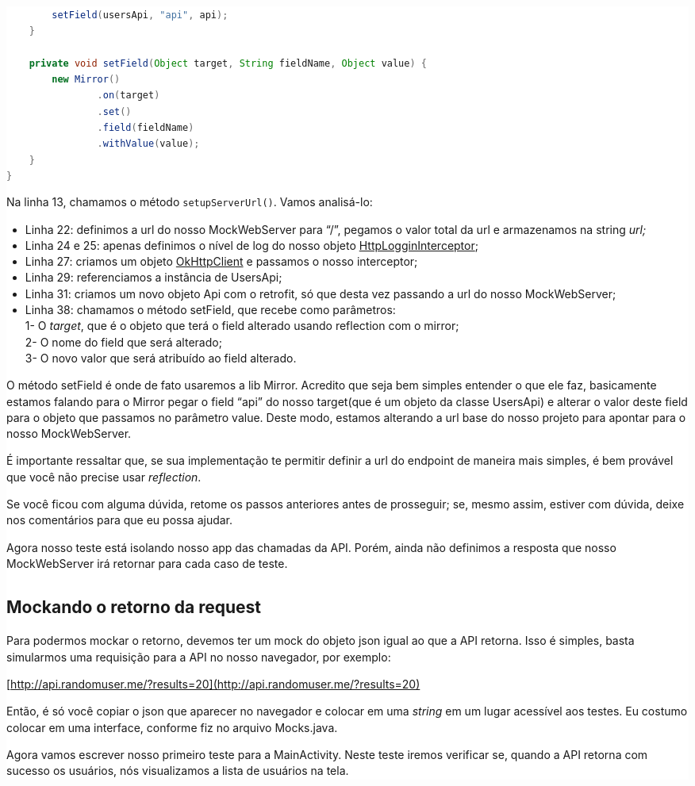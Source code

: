 ```java
        setField(usersApi, "api", api);
    }
    
    private void setField(Object target, String fieldName, Object value) {
        new Mirror()
                .on(target)
                .set()
                .field(fieldName)
                .withValue(value);
    }
}
```

Na linha 13, chamamos o método `setupServerUrl()`. Vamos analisá-lo:

*   Linha 22: definimos a url do nosso MockWebServer para “/”, pegamos o valor total da url e armazenamos na string _url;_
*   Linha 24 e 25: apenas definimos o nível de log do nosso objeto [HttpLogginInterceptor](https://github.com/square/okhttp/tree/master/okhttp-logging-interceptor);
*   Linha 27: criamos um objeto [OkHttpClient](http://square.github.io/okhttp/) e passamos o nosso interceptor;
*   Linha 29: referenciamos a instância de UsersApi;
*   Linha 31: criamos um novo objeto Api com o retrofit, só que desta vez passando a url do nosso MockWebServer;
*   Linha 38: chamamos o método setField, que recebe como parâmetros:  
    1- O _target_, que é o objeto que terá o field alterado usando reflection com o mirror;  
    2- O nome do field que será alterado;  
    3- O novo valor que será atribuído ao field alterado.

O método setField é onde de fato usaremos a lib Mirror. Acredito que seja bem simples entender o que ele faz, basicamente estamos falando para o Mirror pegar o field “api” do nosso target(que é um objeto da classe UsersApi) e alterar o valor deste field para o objeto que passamos no parâmetro value. Deste modo, estamos alterando a url base do nosso projeto para apontar para o nosso MockWebServer.

É importante ressaltar que, se sua implementação te permitir definir a url do endpoint de maneira mais simples, é bem provável que você não precise usar _reflection_.

Se você ficou com alguma dúvida, retome os passos anteriores antes de prosseguir; se, mesmo assim, estiver com dúvida, deixe nos comentários para que eu possa ajudar.

Agora nosso teste está isolando nosso app das chamadas da API. Porém, ainda não definimos a resposta que nosso MockWebServer irá retornar para cada caso de teste.

Mockando o retorno da request
-----------------------------

Para podermos mockar o retorno, devemos ter um mock do objeto json igual ao que a API retorna. Isso é simples, basta simularmos uma requisição para a API no nosso navegador, por exemplo:
 
[http://api.randomuser.me/?results=20](http://api.randomuser.me/?results=20)

Então, é só você copiar o json que aparecer no navegador e colocar em uma _string_ em um lugar acessível aos testes. Eu costumo colocar em uma interface, conforme fiz no arquivo Mocks.java.

Agora vamos escrever nosso primeiro teste para a MainActivity. Neste teste iremos verificar se, quando a API retorna com sucesso os usuários, nós visualizamos a lista de usuários na tela.
